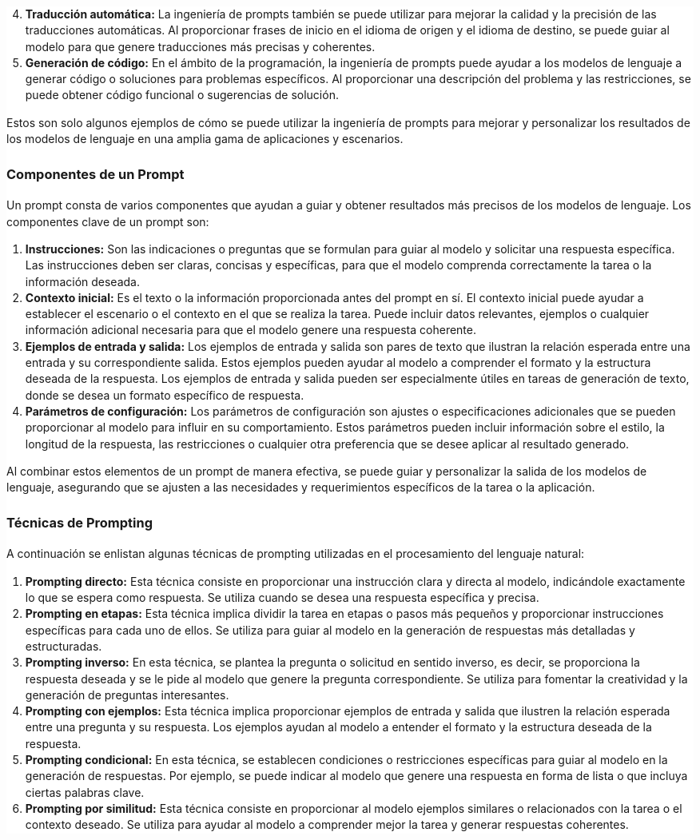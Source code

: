 4. **Traducción automática:** La ingeniería de prompts también se puede utilizar para mejorar la calidad y la precisión de las traducciones automáticas. Al proporcionar frases de inicio en el idioma de origen y el idioma de destino, se puede guiar al modelo para que genere traducciones más precisas y coherentes.
5. **Generación de código:** En el ámbito de la programación, la ingeniería de prompts puede ayudar a los modelos de lenguaje a generar código o soluciones para problemas específicos. Al proporcionar una descripción del problema y las restricciones, se puede obtener código funcional o sugerencias de solución.

Estos son solo algunos ejemplos de cómo se puede utilizar la ingeniería de prompts para mejorar y personalizar los resultados de los modelos de lenguaje en una amplia gama de aplicaciones y escenarios.

### Componentes de un Prompt

Un prompt consta de varios componentes que ayudan a guiar y obtener resultados más precisos de los modelos de lenguaje. Los componentes clave de un prompt son:

1. **Instrucciones:** Son las indicaciones o preguntas que se formulan para guiar al modelo y solicitar una respuesta específica. Las instrucciones deben ser claras, concisas y específicas, para que el modelo comprenda correctamente la tarea o la información deseada.
2. **Contexto inicial:** Es el texto o la información proporcionada antes del prompt en sí. El contexto inicial puede ayudar a establecer el escenario o el contexto en el que se realiza la tarea. Puede incluir datos relevantes, ejemplos o cualquier información adicional necesaria para que el modelo genere una respuesta coherente.
3. **Ejemplos de entrada y salida:** Los ejemplos de entrada y salida son pares de texto que ilustran la relación esperada entre una entrada y su correspondiente salida. Estos ejemplos pueden ayudar al modelo a comprender el formato y la estructura deseada de la respuesta. Los ejemplos de entrada y salida pueden ser especialmente útiles en tareas de generación de texto, donde se desea un formato específico de respuesta.
4. **Parámetros de configuración:** Los parámetros de configuración son ajustes o especificaciones adicionales que se pueden proporcionar al modelo para influir en su comportamiento. Estos parámetros pueden incluir información sobre el estilo, la longitud de la respuesta, las restricciones o cualquier otra preferencia que se desee aplicar al resultado generado.

Al combinar estos elementos de un prompt de manera efectiva, se puede guiar y personalizar la salida de los modelos de lenguaje, asegurando que se ajusten a las necesidades y requerimientos específicos de la tarea o la aplicación.

### Técnicas de Prompting

A continuación se enlistan algunas técnicas de prompting utilizadas en el procesamiento del lenguaje natural:

1. **Prompting directo:** Esta técnica consiste en proporcionar una instrucción clara y directa al modelo, indicándole exactamente lo que se espera como respuesta. Se utiliza cuando se desea una respuesta específica y precisa.
2. **Prompting en etapas:** Esta técnica implica dividir la tarea en etapas o pasos más pequeños y proporcionar instrucciones específicas para cada uno de ellos. Se utiliza para guiar al modelo en la generación de respuestas más detalladas y estructuradas.
3. **Prompting inverso:** En esta técnica, se plantea la pregunta o solicitud en sentido inverso, es decir, se proporciona la respuesta deseada y se le pide al modelo que genere la pregunta correspondiente. Se utiliza para fomentar la creatividad y la generación de preguntas interesantes.
4. **Prompting con ejemplos:** Esta técnica implica proporcionar ejemplos de entrada y salida que ilustren la relación esperada entre una pregunta y su respuesta. Los ejemplos ayudan al modelo a entender el formato y la estructura deseada de la respuesta.
5. **Prompting condicional:** En esta técnica, se establecen condiciones o restricciones específicas para guiar al modelo en la generación de respuestas. Por ejemplo, se puede indicar al modelo que genere una respuesta en forma de lista o que incluya ciertas palabras clave.
6. **Prompting por similitud:** Esta técnica consiste en proporcionar al modelo ejemplos similares o relacionados con la tarea o el contexto deseado. Se utiliza para ayudar al modelo a comprender mejor la tarea y generar respuestas coherentes.
